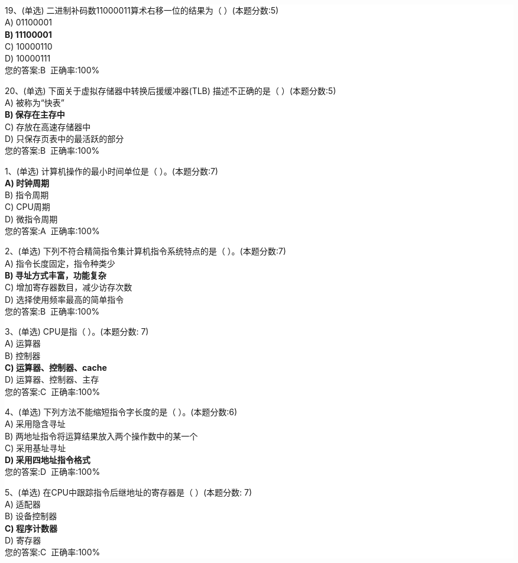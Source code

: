   

19、(单选) 二进制补码数11000011算术右移一位的结果为（ ）(本题分数:5)  
A) 01100001  
**B) 11100001**  
C) 10000110  
D) 10000111  
您的答案:B  正确率:100%  

  

20、(单选) 下面关于虚拟存储器中转换后援缓冲器(TLB) 描述不正确的是（ ）(本题分数:5)  
A) 被称为“快表”  
**B) 保存在主存中**  
C) 存放在高速存储器中  
D) 只保存页表中的最活跃的部分  
您的答案:B  正确率:100%


1、(单选) 计算机操作的最小时间单位是（ ）。(本题分数:7)  
**A) 时钟周期**  
B) 指令周期  
C) CPU周期  
D) 微指令周期  
您的答案:A  正确率:100%  

  

2、(单选) 下列不符合精简指令集计算机指令系统特点的是（ ）。(本题分数:7)  
A) 指令长度固定，指令种类少  
**B) 寻址方式丰富，功能复杂**  
C) 增加寄存器数目，减少访存次数  
D) 选择使用频率最高的简单指令  
您的答案:B  正确率:100%  

  

3、(单选) CPU是指（ ）。(本题分数: 7)  
A) 运算器  
B) 控制器  
**C) 运算器、控制器、cache**  
D) 运算器、控制器、主存  
您的答案:C  正确率:100%  

  

4、(单选) 下列方法不能缩短指令字长度的是（ ）。(本题分数:6)  
A) 采用隐含寻址  
B) 两地址指令将运算结果放入两个操作数中的某一个  
C) 采用基址寻址  
**D) 采用四地址指令格式**  
您的答案:D  正确率:100%  

  

5、(单选) 在CPU中跟踪指令后继地址的寄存器是（ ）(本题分数: 7)  
A) 适配器  
B) 设备控制器  
**C) 程序计数器**  
D) 寄存器  
您的答案:C  正确率:100%  
